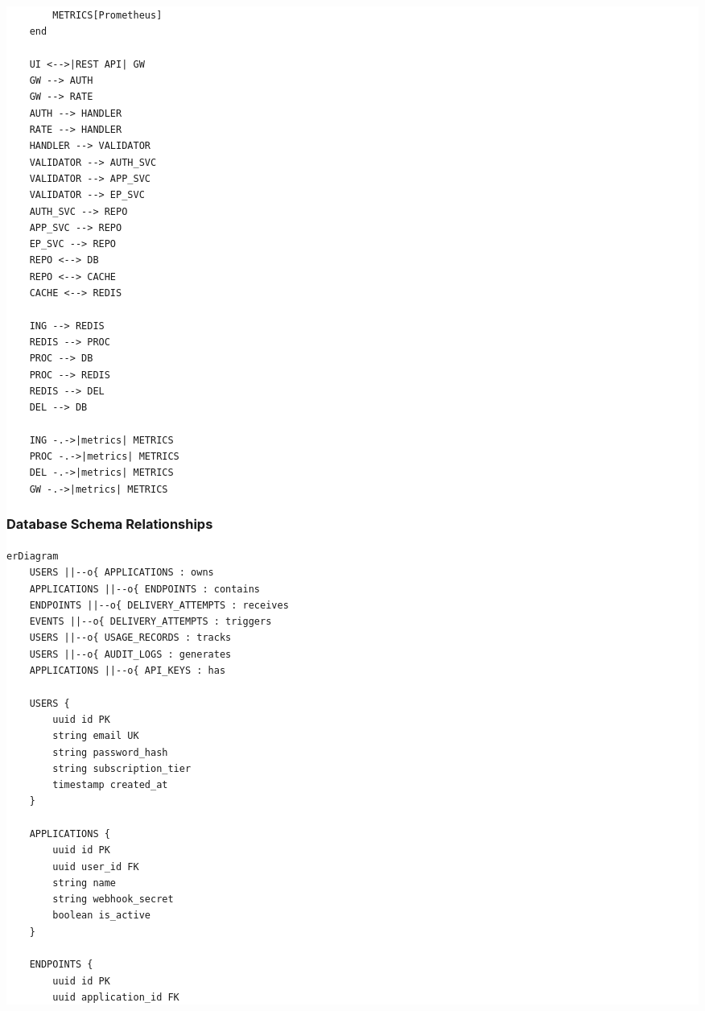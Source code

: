 ```mermaid
        METRICS[Prometheus]
    end

    UI <-->|REST API| GW
    GW --> AUTH
    GW --> RATE
    AUTH --> HANDLER
    RATE --> HANDLER
    HANDLER --> VALIDATOR
    VALIDATOR --> AUTH_SVC
    VALIDATOR --> APP_SVC
    VALIDATOR --> EP_SVC
    AUTH_SVC --> REPO
    APP_SVC --> REPO
    EP_SVC --> REPO
    REPO <--> DB
    REPO <--> CACHE
    CACHE <--> REDIS
    
    ING --> REDIS
    REDIS --> PROC
    PROC --> DB
    PROC --> REDIS
    REDIS --> DEL
    DEL --> DB
    
    ING -.->|metrics| METRICS
    PROC -.->|metrics| METRICS
    DEL -.->|metrics| METRICS
    GW -.->|metrics| METRICS
```

### Database Schema Relationships

```mermaid
erDiagram
    USERS ||--o{ APPLICATIONS : owns
    APPLICATIONS ||--o{ ENDPOINTS : contains
    ENDPOINTS ||--o{ DELIVERY_ATTEMPTS : receives
    EVENTS ||--o{ DELIVERY_ATTEMPTS : triggers
    USERS ||--o{ USAGE_RECORDS : tracks
    USERS ||--o{ AUDIT_LOGS : generates
    APPLICATIONS ||--o{ API_KEYS : has

    USERS {
        uuid id PK
        string email UK
        string password_hash
        string subscription_tier
        timestamp created_at
    }

    APPLICATIONS {
        uuid id PK
        uuid user_id FK
        string name
        string webhook_secret
        boolean is_active
    }

    ENDPOINTS {
        uuid id PK
        uuid application_id FK
```